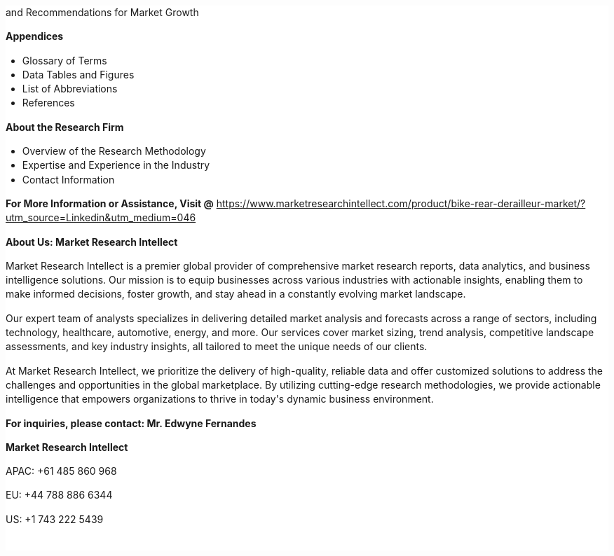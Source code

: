 and Recommendations for Market Growth</li></ul><p><strong>Appendices</strong></p><ul><li>Glossary of Terms</li><li>Data Tables and Figures</li><li>List of Abbreviations</li><li>References</li></ul><p><strong>About the Research Firm</strong></p><ul><li>Overview of the Research Methodology</li><li>Expertise and Experience in the Industry</li><li>Contact Information</li></ul></div><div class="article-main__content" data-test-id="publishing-text-block"><p><span class="font-[700]"><strong>For More Information or Assistance, Visit @</strong>&nbsp;<a href="https://www.marketresearchintellect.com/product/bike-rear-derailleur-market/?utm_source=Linkedin&utm_medium=046">https://www.marketresearchintellect.com/product/bike-rear-derailleur-market/?utm_source=Linkedin&utm_medium=046</a></span></p><p><strong>About Us: Market Research Intellect</strong></p><p>Market Research Intellect is a premier global provider of comprehensive market research reports, data analytics, and business intelligence solutions. Our mission is to equip businesses across various industries with actionable insights, enabling them to make informed decisions, foster growth, and stay ahead in a constantly evolving market landscape.</p><p>Our expert team of analysts specializes in delivering detailed market analysis and forecasts across a range of sectors, including technology, healthcare, automotive, energy, and more. Our services cover market sizing, trend analysis, competitive landscape assessments, and key industry insights, all tailored to meet the unique needs of our clients.</p><p>At Market Research Intellect, we prioritize the delivery of high-quality, reliable data and offer customized solutions to address the challenges and opportunities in the global marketplace. By utilizing cutting-edge research methodologies, we provide actionable intelligence that empowers organizations to thrive in today's dynamic business environment.</p><p><strong>For inquiries, please contact: Mr. Edwyne Fernandes</strong></p><p><strong>Market Research Intellect</strong></p><p>APAC: +61 485 860 968</p><p>EU: +44 788 886 6344</p><p>US: +1 743 222 5439</p></div><div class="article-main__content" data-test-id="publishing-text-block">&nbsp;</div>
